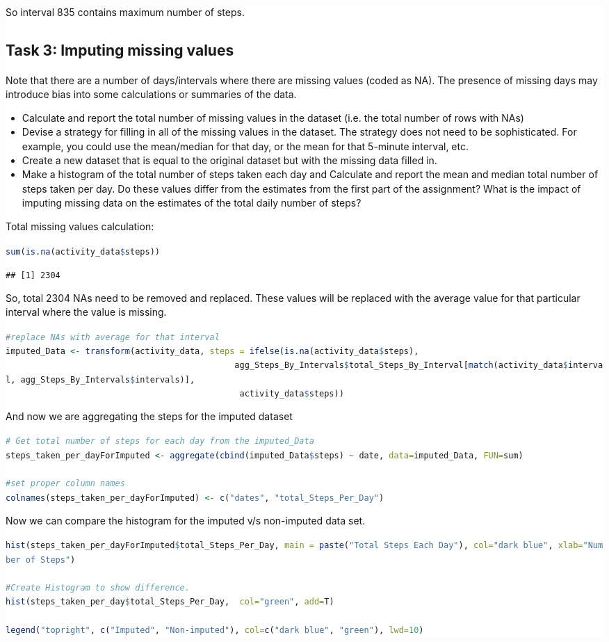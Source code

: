 So interval 835 contains maximum number of steps.

## Task 3: Imputing missing values

Note that there are a number of days/intervals where there are missing values (coded as NA). The presence of missing days may introduce bias into some calculations or summaries of the data.

* Calculate and report the total number of missing values in the dataset (i.e. the total number of rows with NAs)
* Devise a strategy for filling in all of the missing values in the dataset. The strategy does not need to be sophisticated. For example, you could use the mean/median for that day, or the mean for that 5-minute interval, etc.
* Create a new dataset that is equal to the original dataset but with the missing data filled in.
* Make a histogram of the total number of steps taken each day and Calculate and report the mean and median total number of steps taken per day. Do these values differ from the estimates from the first part of the assignment? What is the impact of imputing missing data on the estimates of the total daily number of steps?

Total missing values calculation: 

```r
sum(is.na(activity_data$steps))
```

```
## [1] 2304
```

So, total 2304 NAs need to be removed and replaced.
These values will be replaced with the average value for that particular interval where the value is missing.


```r
#replace NAs with average for that interval
imputed_Data <- transform(activity_data, steps = ifelse(is.na(activity_data$steps),
                                              agg_Steps_By_Intervals$total_Steps_By_Interval[match(activity_data$interval, agg_Steps_By_Intervals$intervals)], 
                                               activity_data$steps))
```

And now we are aggregating the steps for the imputed dataset


```r
# Get total number of steps for each day from the imputed_Data
steps_taken_per_dayForImputed <- aggregate(cbind(imputed_Data$steps) ~ date, data=imputed_Data, FUN=sum)

#set proper column names
colnames(steps_taken_per_dayForImputed) <- c("dates", "total_Steps_Per_Day")
```

Now we can compare the histogram for the imputed v/s non-imputed data set.


```r
hist(steps_taken_per_dayForImputed$total_Steps_Per_Day, main = paste("Total Steps Each Day"), col="dark blue", xlab="Number of Steps")

#Create Histogram to show difference. 
hist(steps_taken_per_day$total_Steps_Per_Day,  col="green", add=T)

legend("topright", c("Imputed", "Non-imputed"), col=c("dark blue", "green"), lwd=10)
```
